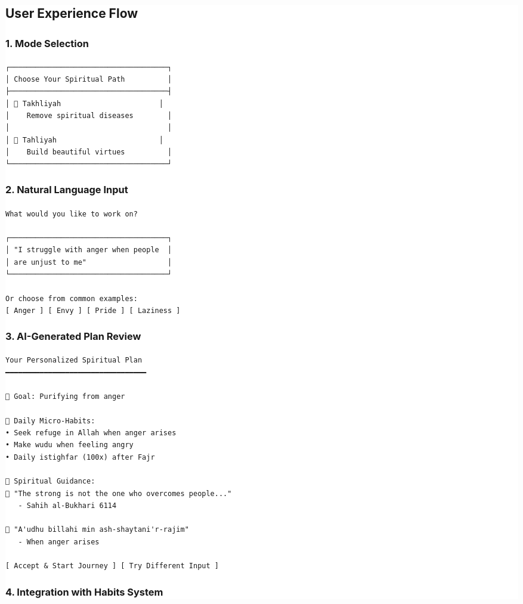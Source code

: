 ## User Experience Flow

### 1. Mode Selection
```
┌─────────────────────────────────────┐
│ Choose Your Spiritual Path          │
├─────────────────────────────────────┤
│ 🌿 Takhliyah                       │
│    Remove spiritual diseases        │
│                                     │
│ 🌸 Tahliyah                        │
│    Build beautiful virtues          │
└─────────────────────────────────────┘
```

### 2. Natural Language Input
```
What would you like to work on?

┌─────────────────────────────────────┐
│ "I struggle with anger when people  │
│ are unjust to me"                   │
└─────────────────────────────────────┘

Or choose from common examples:
[ Anger ] [ Envy ] [ Pride ] [ Laziness ]
```

### 3. AI-Generated Plan Review
```
Your Personalized Spiritual Plan
━━━━━━━━━━━━━━━━━━━━━━━━━━━━━━━━━

🎯 Goal: Purifying from anger

📿 Daily Micro-Habits:
• Seek refuge in Allah when anger arises
• Make wudu when feeling angry
• Daily istighfar (100x) after Fajr

📖 Spiritual Guidance:
🕌 "The strong is not the one who overcomes people..."
   - Sahih al-Bukhari 6114

🤲 "A'udhu billahi min ash-shaytani'r-rajim"
   - When anger arises

[ Accept & Start Journey ] [ Try Different Input ]
```

### 4. Integration with Habits System

